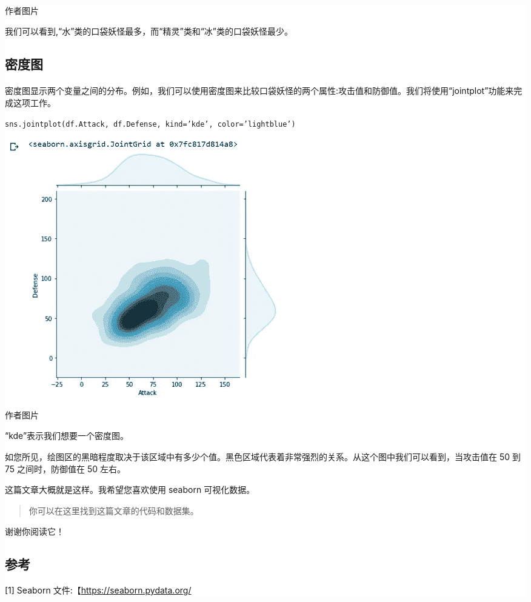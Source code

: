 作者图片

我们可以看到,“水”类的口袋妖怪最多，而“精灵”类和“冰”类的口袋妖怪最少。

## 密度图

密度图显示两个变量之间的分布。例如，我们可以使用密度图来比较口袋妖怪的两个属性:攻击值和防御值。我们将使用“jointplot”功能来完成这项工作。

```
sns.jointplot(df.Attack, df.Defense, kind=’kde’, color=’lightblue’)
```

![](img/c37c60de2abdf468bedfa1b8e40f71ca.png)

作者图片

“kde”表示我们想要一个密度图。

如您所见，绘图区的黑暗程度取决于该区域中有多少个值。黑色区域代表着非常强烈的关系。从这个图中我们可以看到，当攻击值在 50 到 75 之间时，防御值在 50 左右。

这篇文章大概就是这样。我希望您喜欢使用 seaborn 可视化数据。

> 你可以在这里找到这篇文章的代码和数据集。

谢谢你阅读它！

## 参考

[1] Seaborn 文件:【https://seaborn.pydata.org/ 
